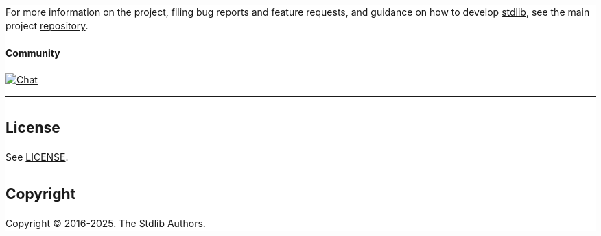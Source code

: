 For more information on the project, filing bug reports and feature requests, and guidance on how to develop [stdlib][stdlib], see the main project [repository][stdlib].

#### Community

[![Chat][chat-image]][chat-url]

---

## License

See [LICENSE][stdlib-license].


## Copyright

Copyright &copy; 2016-2025. The Stdlib [Authors][stdlib-authors].

</section>





<section class="links">

[npm-image]: http://img.shields.io/npm/v/@stdlib/strided-dispatch.svg
[npm-url]: https://npmjs.org/package/@stdlib/strided-dispatch

[test-image]: https://github.com/stdlib-js/strided-dispatch/actions/workflows/test.yml/badge.svg?branch=main
[test-url]: https://github.com/stdlib-js/strided-dispatch/actions/workflows/test.yml?query=branch:main

[coverage-image]: https://img.shields.io/codecov/c/github/stdlib-js/strided-dispatch/main.svg
[coverage-url]: https://codecov.io/github/stdlib-js/strided-dispatch?branch=main



[chat-image]: https://img.shields.io/gitter/room/stdlib-js/stdlib.svg
[chat-url]: https://app.gitter.im/#/room/#stdlib-js_stdlib:gitter.im

[stdlib]: https://github.com/stdlib-js/stdlib

[stdlib-authors]: https://github.com/stdlib-js/stdlib/graphs/contributors

[umd]: https://github.com/umdjs/umd
[es-module]: https://developer.mozilla.org/en-US/docs/Web/JavaScript/Guide/Modules

[deno-url]: https://github.com/stdlib-js/strided-dispatch/tree/deno
[deno-readme]: https://github.com/stdlib-js/strided-dispatch/blob/deno/README.md
[umd-url]: https://github.com/stdlib-js/strided-dispatch/tree/umd
[umd-readme]: https://github.com/stdlib-js/strided-dispatch/blob/umd/README.md
[esm-url]: https://github.com/stdlib-js/strided-dispatch/tree/esm
[esm-readme]: https://github.com/stdlib-js/strided-dispatch/blob/esm/README.md
[branches-url]: https://github.com/stdlib-js/strided-dispatch/blob/main/branches.md

[stdlib-license]: https://raw.githubusercontent.com/stdlib-js/strided-dispatch/main/LICENSE

[@stdlib/strided/dtypes]: https://github.com/stdlib-js/strided-dtypes/tree/umd

</section>



